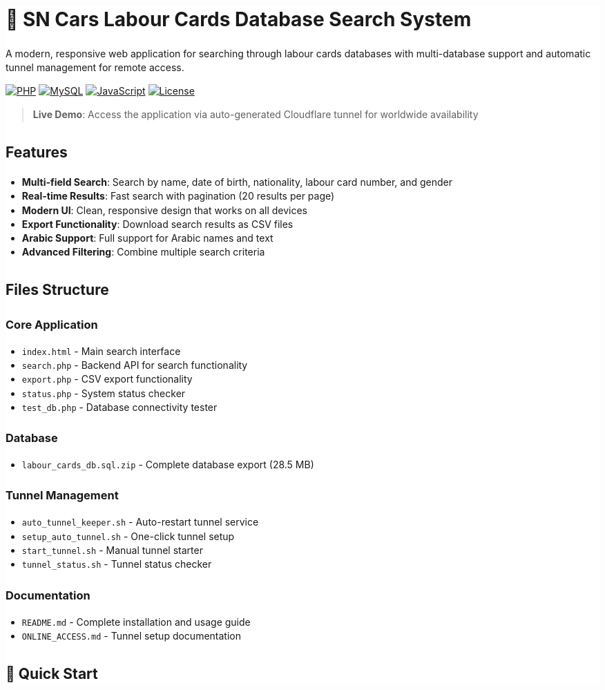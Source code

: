 # 🏢 SN Cars Labour Cards Database Search System

A modern, responsive web application for searching through labour cards databases with multi-database support and automatic tunnel management for remote access.

[![PHP](https://img.shields.io/badge/PHP-7.4+-777BB4?style=flat-square&logo=php)](https://php.net)
[![MySQL](https://img.shields.io/badge/MySQL-8.0+-4479A1?style=flat-square&logo=mysql)](https://mysql.com)
[![JavaScript](https://img.shields.io/badge/JavaScript-ES6+-F7DF1E?style=flat-square&logo=javascript)](https://developer.mozilla.org/en-US/docs/Web/JavaScript)
[![License](https://img.shields.io/badge/License-MIT-green.svg?style=flat-square)](LICENSE)

> **Live Demo**: Access the application via auto-generated Cloudflare tunnel for worldwide availability

## Features

- **Multi-field Search**: Search by name, date of birth, nationality, labour card number, and gender
- **Real-time Results**: Fast search with pagination (20 results per page)
- **Modern UI**: Clean, responsive design that works on all devices
- **Export Functionality**: Download search results as CSV files
- **Arabic Support**: Full support for Arabic names and text
- **Advanced Filtering**: Combine multiple search criteria

## Files Structure

### Core Application
- `index.html` - Main search interface
- `search.php` - Backend API for search functionality
- `export.php` - CSV export functionality
- `status.php` - System status checker
- `test_db.php` - Database connectivity tester

### Database
- `labour_cards_db.sql.zip` - Complete database export (28.5 MB)

### Tunnel Management
- `auto_tunnel_keeper.sh` - Auto-restart tunnel service
- `setup_auto_tunnel.sh` - One-click tunnel setup
- `start_tunnel.sh` - Manual tunnel starter
- `tunnel_status.sh` - Tunnel status checker

### Documentation
- `README.md` - Complete installation and usage guide
- `ONLINE_ACCESS.md` - Tunnel setup documentation

## 🚀 Quick Start
